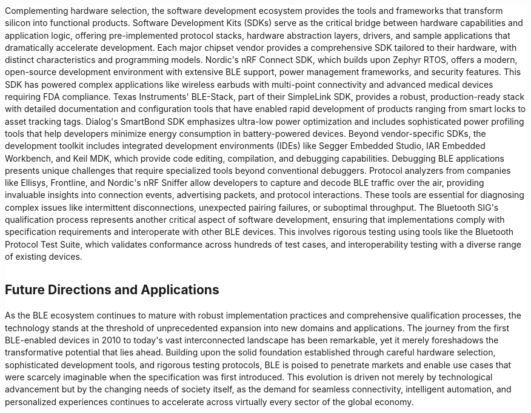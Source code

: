 Complementing hardware selection, the software development ecosystem provides the tools and frameworks that transform silicon into functional products. Software Development Kits (SDKs) serve as the critical bridge between hardware capabilities and application logic, offering pre-implemented protocol stacks, hardware abstraction layers, drivers, and sample applications that dramatically accelerate development. Each major chipset vendor provides a comprehensive SDK tailored to their hardware, with distinct characteristics and programming models. Nordic's nRF Connect SDK, which builds upon Zephyr RTOS, offers a modern, open-source development environment with extensive BLE support, power management frameworks, and security features. This SDK has powered complex applications like wireless earbuds with multi-point connectivity and advanced medical devices requiring FDA compliance. Texas Instruments' BLE-Stack, part of their SimpleLink SDK, provides a robust, production-ready stack with detailed documentation and configuration tools that have enabled rapid development of products ranging from smart locks to asset tracking tags. Dialog's SmartBond SDK emphasizes ultra-low power optimization and includes sophisticated power profiling tools that help developers minimize energy consumption in battery-powered devices. Beyond vendor-specific SDKs, the development toolkit includes integrated development environments (IDEs) like Segger Embedded Studio, IAR Embedded Workbench, and Keil MDK, which provide code editing, compilation, and debugging capabilities. Debugging BLE applications presents unique challenges that require specialized tools beyond conventional debuggers. Protocol analyzers from companies like Ellisys, Frontline, and Nordic's nRF Sniffer allow developers to capture and decode BLE traffic over the air, providing invaluable insights into connection events, advertising packets, and protocol interactions. These tools are essential for diagnosing complex issues like intermittent disconnections, unexpected pairing failures, or suboptimal throughput. The Bluetooth SIG's qualification process represents another critical aspect of software development, ensuring that implementations comply with specification requirements and interoperate with other BLE devices. This involves rigorous testing using tools like the Bluetooth Protocol Test Suite, which validates conformance across hundreds of test cases, and interoperability testing with a diverse range of existing devices.

## Future Directions and Applications

As the BLE ecosystem continues to mature with robust implementation practices and comprehensive qualification processes, the technology stands at the threshold of unprecedented expansion into new domains and applications. The journey from the first BLE-enabled devices in 2010 to today's vast interconnected landscape has been remarkable, yet it merely foreshadows the transformative potential that lies ahead. Building upon the solid foundation established through careful hardware selection, sophisticated development tools, and rigorous testing protocols, BLE is poised to penetrate markets and enable use cases that were scarcely imaginable when the specification was first introduced. This evolution is driven not merely by technological advancement but by the changing needs of society itself, as the demand for seamless connectivity, intelligent automation, and personalized experiences continues to accelerate across virtually every sector of the global economy.
